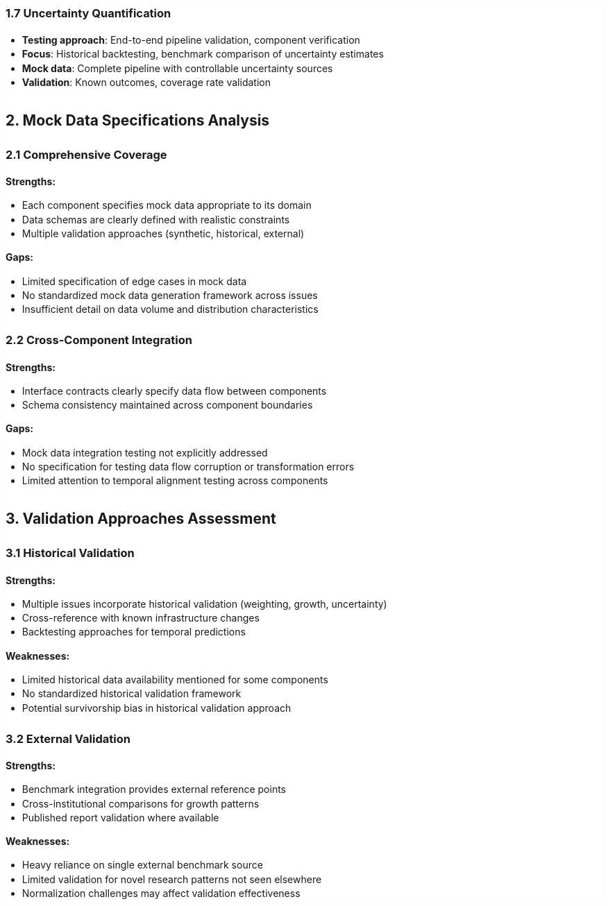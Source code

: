 ### 1.7 Uncertainty Quantification
- **Testing approach**: End-to-end pipeline validation, component verification
- **Focus**: Historical backtesting, benchmark comparison of uncertainty estimates
- **Mock data**: Complete pipeline with controllable uncertainty sources
- **Validation**: Known outcomes, coverage rate validation

## 2. Mock Data Specifications Analysis

### 2.1 Comprehensive Coverage
**Strengths:**
- Each component specifies mock data appropriate to its domain
- Data schemas are clearly defined with realistic constraints
- Multiple validation approaches (synthetic, historical, external)

**Gaps:**
- Limited specification of edge cases in mock data
- No standardized mock data generation framework across issues
- Insufficient detail on data volume and distribution characteristics

### 2.2 Cross-Component Integration
**Strengths:**
- Interface contracts clearly specify data flow between components
- Schema consistency maintained across component boundaries

**Gaps:**
- Mock data integration testing not explicitly addressed
- No specification for testing data flow corruption or transformation errors
- Limited attention to temporal alignment testing across components

## 3. Validation Approaches Assessment

### 3.1 Historical Validation
**Strengths:**
- Multiple issues incorporate historical validation (weighting, growth, uncertainty)
- Cross-reference with known infrastructure changes
- Backtesting approaches for temporal predictions

**Weaknesses:**
- Limited historical data availability mentioned for some components
- No standardized historical validation framework
- Potential survivorship bias in historical validation approach

### 3.2 External Validation
**Strengths:**
- Benchmark integration provides external reference points
- Cross-institutional comparisons for growth patterns
- Published report validation where available

**Weaknesses:**
- Heavy reliance on single external benchmark source
- Limited validation for novel research patterns not seen elsewhere
- Normalization challenges may affect validation effectiveness
